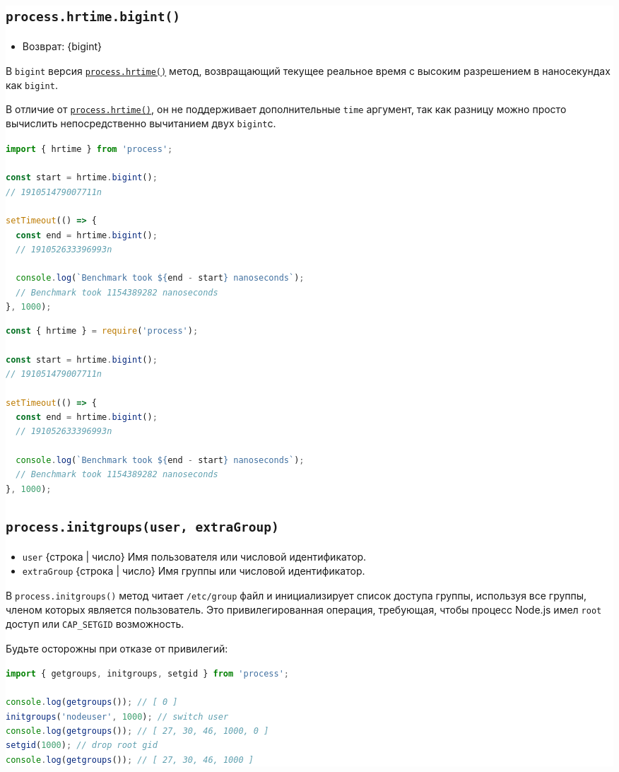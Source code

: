 ## `process.hrtime.bigint()`



- Возврат: {bigint}

В `bigint` версия [`process.hrtime()`](#processhrtimetime) метод, возвращающий текущее реальное время с высоким разрешением в наносекундах как `bigint`.

В отличие от [`process.hrtime()`](#processhrtimetime), он не поддерживает дополнительные `time` аргумент, так как разницу можно просто вычислить непосредственно вычитанием двух `bigint`с.

```mjs
import { hrtime } from 'process';

const start = hrtime.bigint();
// 191051479007711n

setTimeout(() => {
  const end = hrtime.bigint();
  // 191052633396993n

  console.log(`Benchmark took ${end - start} nanoseconds`);
  // Benchmark took 1154389282 nanoseconds
}, 1000);
```

```cjs
const { hrtime } = require('process');

const start = hrtime.bigint();
// 191051479007711n

setTimeout(() => {
  const end = hrtime.bigint();
  // 191052633396993n

  console.log(`Benchmark took ${end - start} nanoseconds`);
  // Benchmark took 1154389282 nanoseconds
}, 1000);
```

## `process.initgroups(user, extraGroup)`



- `user` {строка | число} Имя пользователя или числовой идентификатор.
- `extraGroup` {строка | число} Имя группы или числовой идентификатор.

В `process.initgroups()` метод читает `/etc/group` файл и инициализирует список доступа группы, используя все группы, членом которых является пользователь. Это привилегированная операция, требующая, чтобы процесс Node.js имел `root` доступ или `CAP_SETGID` возможность.

Будьте осторожны при отказе от привилегий:

```mjs
import { getgroups, initgroups, setgid } from 'process';

console.log(getgroups()); // [ 0 ]
initgroups('nodeuser', 1000); // switch user
console.log(getgroups()); // [ 27, 30, 46, 1000, 0 ]
setgid(1000); // drop root gid
console.log(getgroups()); // [ 27, 30, 46, 1000 ]
```
